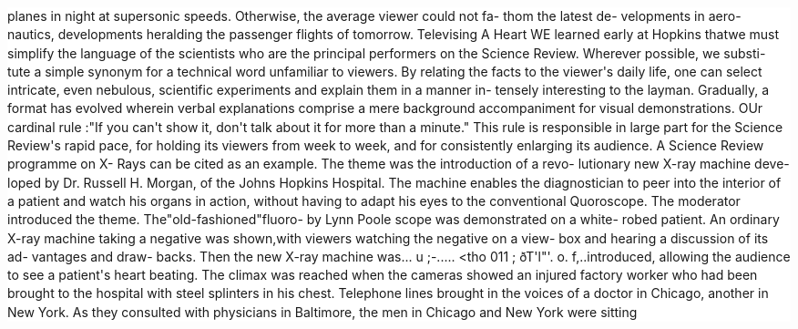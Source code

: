 planes in night at
supersonic speeds.
Otherwise, the average
viewer could not fa-
thom the latest de-
velopments in aero-
nautics, developments heralding the
passenger flights of tomorrow.
Televising A Heart
WE learned early at Hopkins thatwe must simplify the language
of the scientists who are the
principal performers on the Science
Review. Wherever possible, we substi-
tute a simple synonym for a technical
word unfamiliar to viewers.
By relating the facts to the viewer's
daily life, one can select intricate,
even nebulous, scientific experiments
and explain them in a manner in-
tensely interesting to the layman.
Gradually, a format has evolved
wherein verbal explanations comprise
a mere background accompaniment for
visual demonstrations. OUr cardinal
rule :"If you can't show it, don't talk
about it for more than a minute."
This rule is responsible in large part
for the Science Review's rapid pace,
for holding its viewers from week to
week, and for consistently enlarging
its audience.
A Science Review programme on X-
Rays can be cited as an example. The
theme was the introduction of a revo-
lutionary new X-ray machine deve-
loped by Dr. Russell H. Morgan, of the
Johns Hopkins Hospital. The machine
enables the diagnostician to peer into
the interior of a patient and watch his
organs in action, without having to
adapt his eyes to the conventional
Quoroscope.
The moderator introduced the
theme. The"old-fashioned"fluoro-
by Lynn Poole
scope was demonstrated on a white-
robed patient. An ordinary X-ray
machine taking a negative was shown,with viewers watching
the negative on a view-
box and hearing a
discussion of its ad-
vantages and draw-
backs. Then the new
X-ray machine was... u ;-..... <tho 011 ; ðT'l"'. o. f,..introduced, allowing the audience to
see a patient's heart beating. The
climax was reached when the cameras
showed an injured factory worker
who had been brought to the hospital
with steel splinters in his chest.
Telephone lines brought in the voices
of a doctor in Chicago, another in
New York. As they consulted with
physicians in Baltimore, the men in
Chicago and New York were sitting